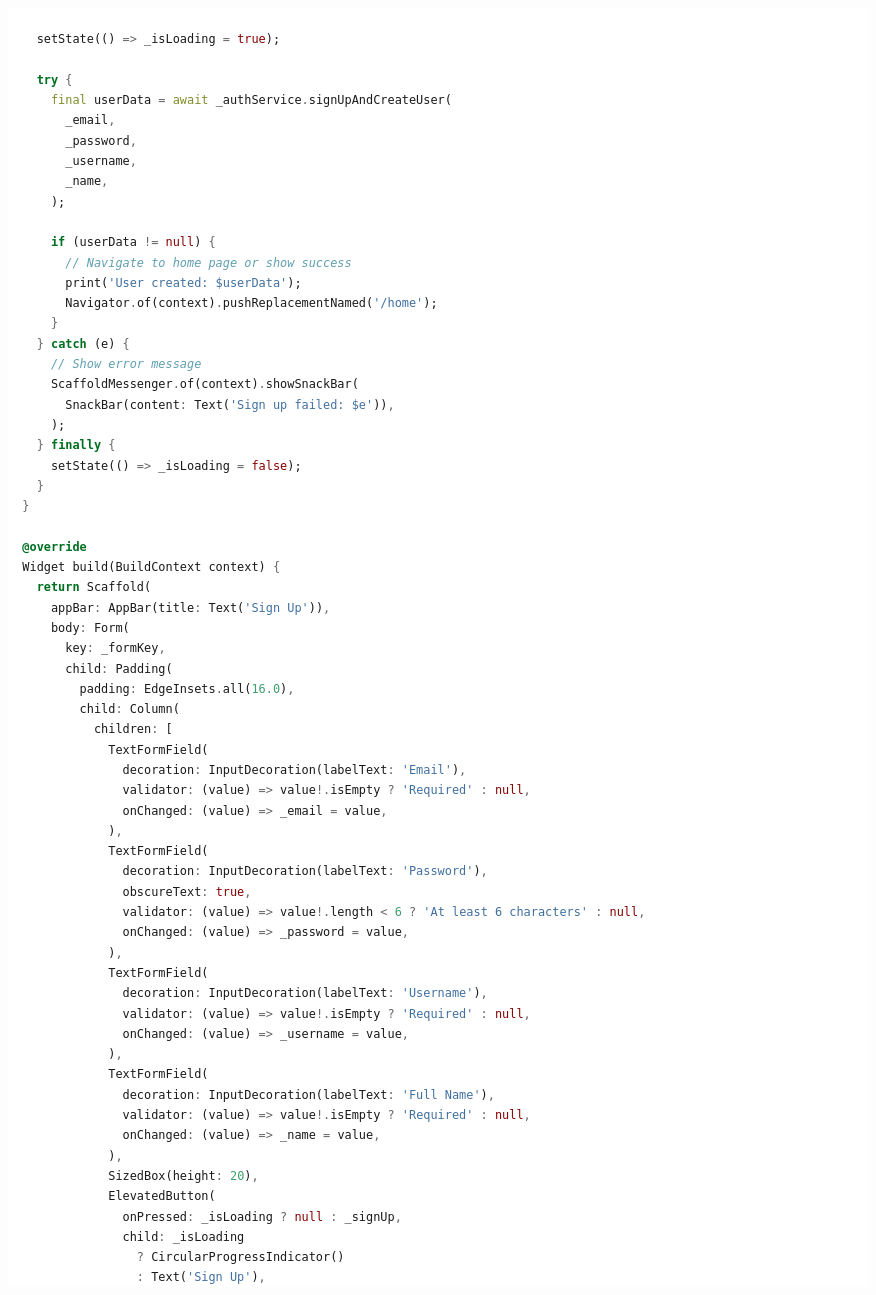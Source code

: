 ```dart
    
    setState(() => _isLoading = true);
    
    try {
      final userData = await _authService.signUpAndCreateUser(
        _email,
        _password,
        _username,
        _name,
      );
      
      if (userData != null) {
        // Navigate to home page or show success
        print('User created: $userData');
        Navigator.of(context).pushReplacementNamed('/home');
      }
    } catch (e) {
      // Show error message
      ScaffoldMessenger.of(context).showSnackBar(
        SnackBar(content: Text('Sign up failed: $e')),
      );
    } finally {
      setState(() => _isLoading = false);
    }
  }
  
  @override
  Widget build(BuildContext context) {
    return Scaffold(
      appBar: AppBar(title: Text('Sign Up')),
      body: Form(
        key: _formKey,
        child: Padding(
          padding: EdgeInsets.all(16.0),
          child: Column(
            children: [
              TextFormField(
                decoration: InputDecoration(labelText: 'Email'),
                validator: (value) => value!.isEmpty ? 'Required' : null,
                onChanged: (value) => _email = value,
              ),
              TextFormField(
                decoration: InputDecoration(labelText: 'Password'),
                obscureText: true,
                validator: (value) => value!.length < 6 ? 'At least 6 characters' : null,
                onChanged: (value) => _password = value,
              ),
              TextFormField(
                decoration: InputDecoration(labelText: 'Username'),
                validator: (value) => value!.isEmpty ? 'Required' : null,
                onChanged: (value) => _username = value,
              ),
              TextFormField(
                decoration: InputDecoration(labelText: 'Full Name'),
                validator: (value) => value!.isEmpty ? 'Required' : null,
                onChanged: (value) => _name = value,
              ),
              SizedBox(height: 20),
              ElevatedButton(
                onPressed: _isLoading ? null : _signUp,
                child: _isLoading 
                  ? CircularProgressIndicator() 
                  : Text('Sign Up'),
```
